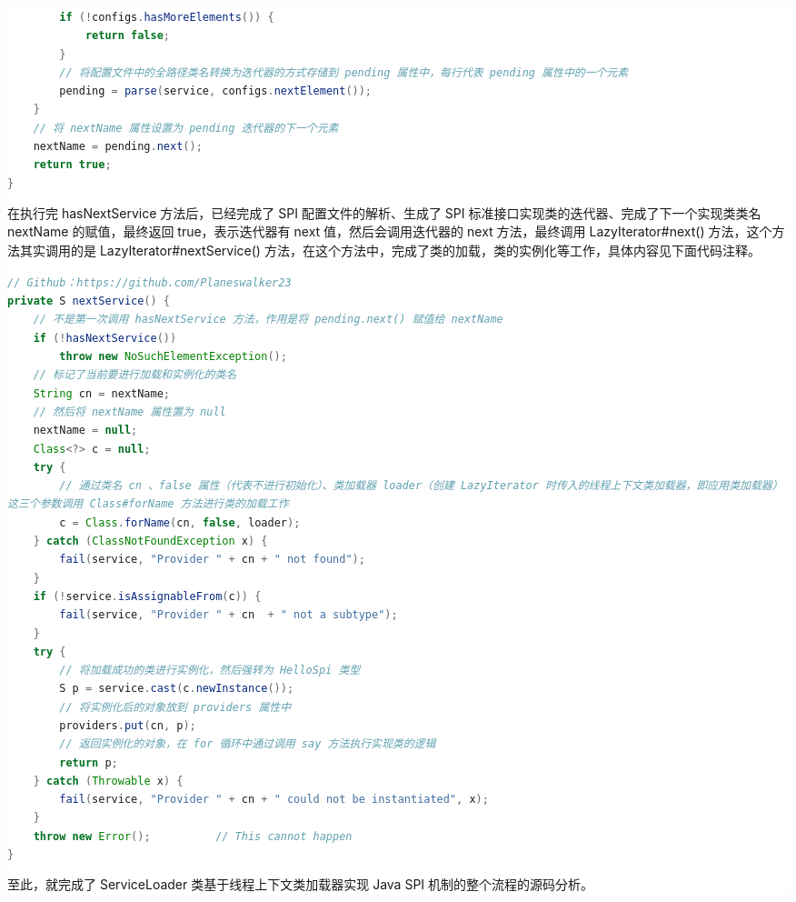 ```java
        if (!configs.hasMoreElements()) {
            return false;
        }
        // 将配置文件中的全路径类名转换为迭代器的方式存储到 pending 属性中，每行代表 pending 属性中的一个元素
        pending = parse(service, configs.nextElement());
    }
    // 将 nextName 属性设置为 pending 迭代器的下一个元素
    nextName = pending.next();
    return true;
}
```

在执行完 hasNextService 方法后，已经完成了 SPI 配置文件的解析、生成了 SPI 标准接口实现类的迭代器、完成了下一个实现类类名 nextName 的赋值，最终返回 true，表示迭代器有 next 值，然后会调用迭代器的 next 方法，最终调用 LazyIterator#next() 方法，这个方法其实调用的是 LazyIterator#nextService() 方法，在这个方法中，完成了类的加载，类的实例化等工作，具体内容见下面代码注释。

```java
// Github：https://github.com/Planeswalker23
private S nextService() {
    // 不是第一次调用 hasNextService 方法，作用是将 pending.next() 赋值给 nextName
    if (!hasNextService())
        throw new NoSuchElementException();
    // 标记了当前要进行加载和实例化的类名
    String cn = nextName;
    // 然后将 nextName 属性置为 null
    nextName = null;
    Class<?> c = null;
    try {
        // 通过类名 cn 、false 属性（代表不进行初始化）、类加载器 loader（创建 LazyIterator 时传入的线程上下文类加载器，即应用类加载器）这三个参数调用 Class#forName 方法进行类的加载工作
        c = Class.forName(cn, false, loader);
    } catch (ClassNotFoundException x) {
        fail(service, "Provider " + cn + " not found");
    }
    if (!service.isAssignableFrom(c)) {
        fail(service, "Provider " + cn  + " not a subtype");
    }
    try {
        // 将加载成功的类进行实例化，然后强转为 HelloSpi 类型
        S p = service.cast(c.newInstance());
        // 将实例化后的对象放到 providers 属性中
        providers.put(cn, p);
        // 返回实例化的对象，在 for 循环中通过调用 say 方法执行实现类的逻辑
        return p;
    } catch (Throwable x) {
        fail(service, "Provider " + cn + " could not be instantiated", x);
    }
    throw new Error();          // This cannot happen
}
```

至此，就完成了 ServiceLoader 类基于线程上下文类加载器实现 Java SPI 机制的整个流程的源码分析。
